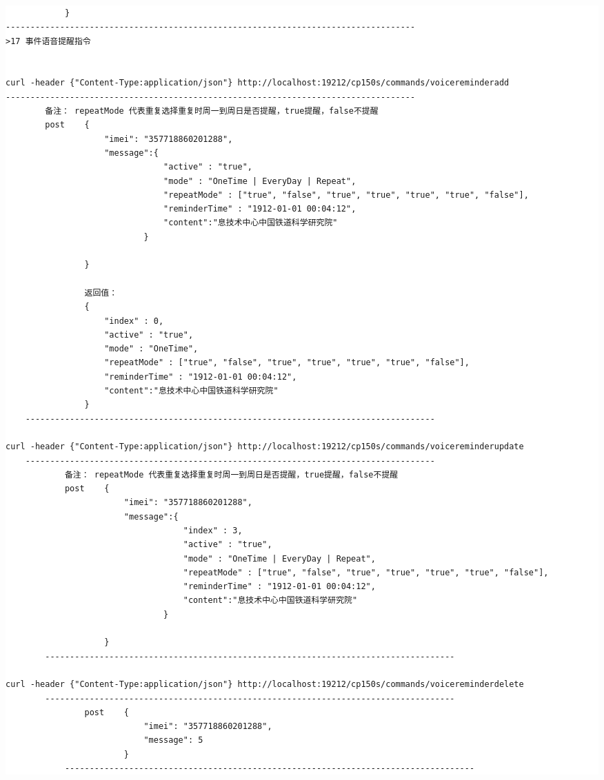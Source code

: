 				}
	-----------------------------------------------------------------------------------
	>17 事件语音提醒指令
	

	curl -header {"Content-Type:application/json"} http://localhost:19212/cp150s/commands/voicereminderadd
	-----------------------------------------------------------------------------------
	        备注： repeatMode 代表重复选择重复时周一到周日是否提醒，true提醒，false不提醒
    		post	{
    					"imei": "357718860201288",
    					"message":{
    								"active" : "true",
    								"mode" : "OneTime | EveryDay | Repeat",
    								"repeatMode" : ["true", "false", "true", "true", "true", "true", "false"],
    								"reminderTime" : "1912-01-01 00:04:12",
    								"content":"息技术中心中国铁道科学研究院"
    							}

    				}

    				返回值：
                    {
                        "index" : 0,
                        "active" : "true",
                        "mode" : "OneTime",
                        "repeatMode" : ["true", "false", "true", "true", "true", "true", "false"],
                        "reminderTime" : "1912-01-01 00:04:12",
                        "content":"息技术中心中国铁道科学研究院"
                    }
    	-----------------------------------------------------------------------------------

    curl -header {"Content-Type:application/json"} http://localhost:19212/cp150s/commands/voicereminderupdate
    	-----------------------------------------------------------------------------------
    	        备注： repeatMode 代表重复选择重复时周一到周日是否提醒，true提醒，false不提醒
        		post	{
        					"imei": "357718860201288",
        					"message":{
        								"index" : 3,
        								"active" : "true",
        								"mode" : "OneTime | EveryDay | Repeat",
        								"repeatMode" : ["true", "false", "true", "true", "true", "true", "false"],
        								"reminderTime" : "1912-01-01 00:04:12",
        								"content":"息技术中心中国铁道科学研究院"
        							}

        				}
        	-----------------------------------------------------------------------------------

    curl -header {"Content-Type:application/json"} http://localhost:19212/cp150s/commands/voicereminderdelete
        	-----------------------------------------------------------------------------------
            		post	{
            					"imei": "357718860201288",
            					"message": 5
            				}
            	-----------------------------------------------------------------------------------
